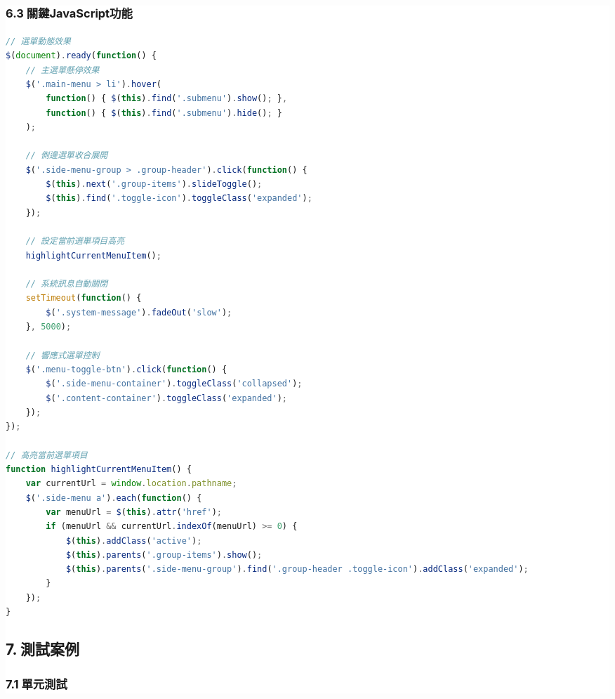 ### 6.3 關鍵JavaScript功能

```javascript
// 選單動態效果
$(document).ready(function() {
    // 主選單懸停效果
    $('.main-menu > li').hover(
        function() { $(this).find('.submenu').show(); },
        function() { $(this).find('.submenu').hide(); }
    );
    
    // 側邊選單收合展開
    $('.side-menu-group > .group-header').click(function() {
        $(this).next('.group-items').slideToggle();
        $(this).find('.toggle-icon').toggleClass('expanded');
    });
    
    // 設定當前選單項目高亮
    highlightCurrentMenuItem();
    
    // 系統訊息自動關閉
    setTimeout(function() {
        $('.system-message').fadeOut('slow');
    }, 5000);
    
    // 響應式選單控制
    $('.menu-toggle-btn').click(function() {
        $('.side-menu-container').toggleClass('collapsed');
        $('.content-container').toggleClass('expanded');
    });
});

// 高亮當前選單項目
function highlightCurrentMenuItem() {
    var currentUrl = window.location.pathname;
    $('.side-menu a').each(function() {
        var menuUrl = $(this).attr('href');
        if (menuUrl && currentUrl.indexOf(menuUrl) >= 0) {
            $(this).addClass('active');
            $(this).parents('.group-items').show();
            $(this).parents('.side-menu-group').find('.group-header .toggle-icon').addClass('expanded');
        }
    });
}
```

## 7. 測試案例

### 7.1 單元測試
